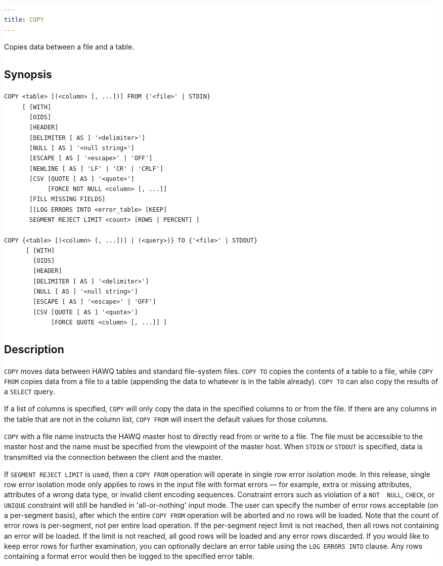 ```yaml
---
title: COPY
---
```




Copies data between a file and a table.

## Synopsis<a id="topic1__section2"></a>

``` pre
COPY <table> [(<column> [, ...])] FROM {'<file>' | STDIN}
     [ [WITH] 
       [OIDS]
       [HEADER]
       [DELIMITER [ AS ] '<delimiter>']
       [NULL [ AS ] '<null string>']
       [ESCAPE [ AS ] '<escape>' | 'OFF']
       [NEWLINE [ AS ] 'LF' | 'CR' | 'CRLF']
       [CSV [QUOTE [ AS ] '<quote>'] 
            [FORCE NOT NULL <column> [, ...]]
       [FILL MISSING FIELDS]
       [[LOG ERRORS INTO <error_table> [KEEP] 
       SEGMENT REJECT LIMIT <count> [ROWS | PERCENT] ]

COPY {<table> [(<column> [, ...])] | (<query>)} TO {'<file>' | STDOUT}
      [ [WITH] 
        [OIDS]
        [HEADER]
        [DELIMITER [ AS ] '<delimiter>']
        [NULL [ AS ] '<null string>']
        [ESCAPE [ AS ] '<escape>' | 'OFF']
        [CSV [QUOTE [ AS ] '<quote>'] 
             [FORCE QUOTE <column> [, ...]] ]
```

## Description<a id="topic1__section3"></a>

`COPY` moves data between HAWQ tables and standard file-system files. `COPY TO` copies the contents of a table to a file, while `COPY FROM` copies data from a file to a table (appending the data to whatever is in the table already). `COPY TO` can also copy the results of a `SELECT` query.

If a list of columns is specified, `COPY` will only copy the data in the specified columns to or from the file. If there are any columns in the table that are not in the column list, `COPY FROM` will insert the default values for those columns.

`COPY` with a file name instructs the HAWQ master host to directly read from or write to a file. The file must be accessible to the master host and the name must be specified from the viewpoint of the master host. When `STDIN` or `STDOUT` is specified, data is transmitted via the connection between the client and the master.

If `SEGMENT REJECT LIMIT` is used, then a `COPY FROM` operation will operate in single row error isolation mode. In this release, single row error isolation mode only applies to rows in the input file with format errors — for example, extra or missing attributes, attributes of a wrong data type, or invalid client encoding sequences. Constraint errors such as violation of a `NOT  NULL`, `CHECK`, or `UNIQUE` constraint will still be handled in 'all-or-nothing' input mode. The user can specify the number of error rows acceptable (on a per-segment basis), after which the entire `COPY FROM` operation will be aborted and no rows will be loaded. Note that the count of error rows is per-segment, not per entire load operation. If the per-segment reject limit is not reached, then all rows not containing an error will be loaded. If the limit is not reached, all good rows will be loaded and any error rows discarded. If you would like to keep error rows for further examination, you can optionally declare an error table using the `LOG ERRORS INTO` clause. Any rows containing a format error would then be logged to the specified error table.
